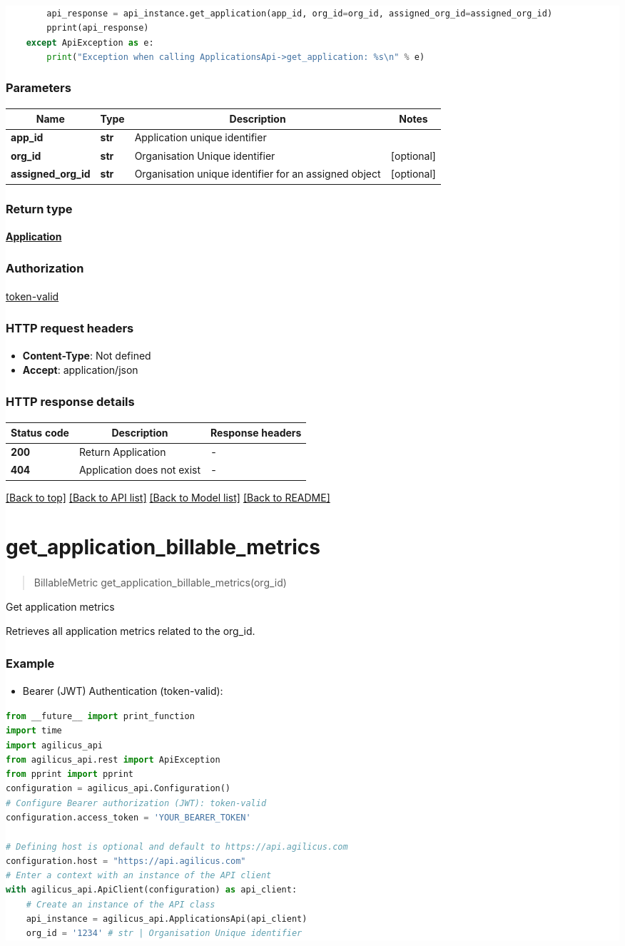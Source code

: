```python
        api_response = api_instance.get_application(app_id, org_id=org_id, assigned_org_id=assigned_org_id)
        pprint(api_response)
    except ApiException as e:
        print("Exception when calling ApplicationsApi->get_application: %s\n" % e)
```

### Parameters

Name | Type | Description  | Notes
------------- | ------------- | ------------- | -------------
 **app_id** | **str**| Application unique identifier | 
 **org_id** | **str**| Organisation Unique identifier | [optional] 
 **assigned_org_id** | **str**| Organisation unique identifier for an assigned object | [optional] 

### Return type

[**Application**](Application.md)

### Authorization

[token-valid](../README.md#token-valid)

### HTTP request headers

 - **Content-Type**: Not defined
 - **Accept**: application/json

### HTTP response details
| Status code | Description | Response headers |
|-------------|-------------|------------------|
**200** | Return Application |  -  |
**404** | Application does not exist |  -  |

[[Back to top]](#) [[Back to API list]](../README.md#documentation-for-api-endpoints) [[Back to Model list]](../README.md#documentation-for-models) [[Back to README]](../README.md)

# **get_application_billable_metrics**
> BillableMetric get_application_billable_metrics(org_id)

Get application metrics

Retrieves all application metrics related to the org_id. 

### Example

* Bearer (JWT) Authentication (token-valid):
```python
from __future__ import print_function
import time
import agilicus_api
from agilicus_api.rest import ApiException
from pprint import pprint
configuration = agilicus_api.Configuration()
# Configure Bearer authorization (JWT): token-valid
configuration.access_token = 'YOUR_BEARER_TOKEN'

# Defining host is optional and default to https://api.agilicus.com
configuration.host = "https://api.agilicus.com"
# Enter a context with an instance of the API client
with agilicus_api.ApiClient(configuration) as api_client:
    # Create an instance of the API class
    api_instance = agilicus_api.ApplicationsApi(api_client)
    org_id = '1234' # str | Organisation Unique identifier
```
